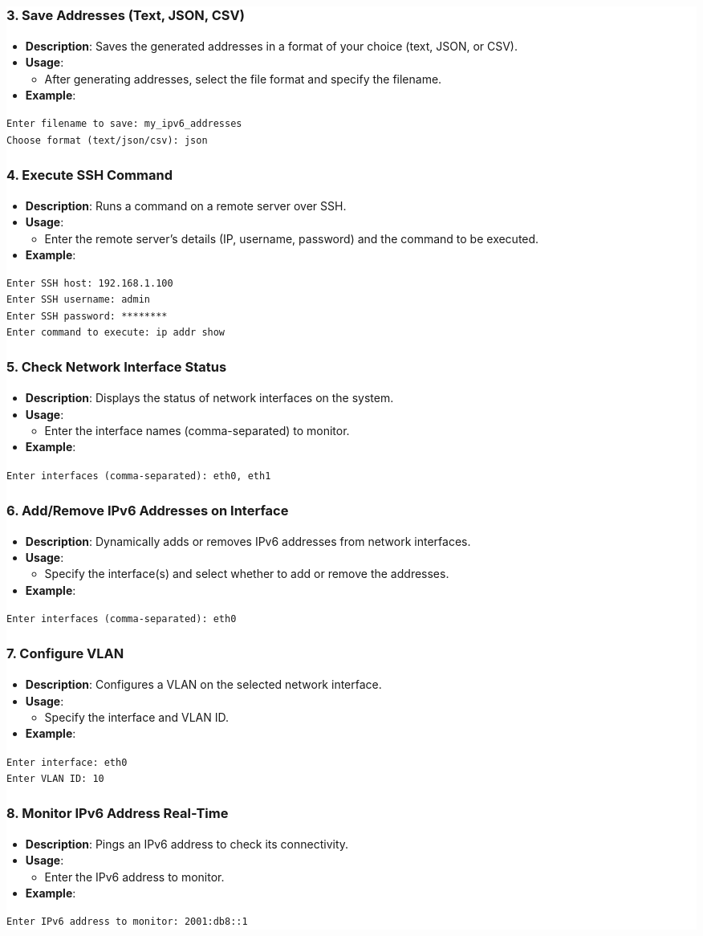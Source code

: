 ### 3. **Save Addresses (Text, JSON, CSV)**  
   - **Description**: Saves the generated addresses in a format of your choice (text, JSON, or CSV).
   - **Usage**:  
     - After generating addresses, select the file format and specify the filename.
   - **Example**:  
```
Enter filename to save: my_ipv6_addresses
Choose format (text/json/csv): json
```

### 4. **Execute SSH Command**  
   - **Description**: Runs a command on a remote server over SSH.
   - **Usage**:  
     - Enter the remote server’s details (IP, username, password) and the command to be executed.
   - **Example**:  
```
Enter SSH host: 192.168.1.100
Enter SSH username: admin
Enter SSH password: ********
Enter command to execute: ip addr show
```

### 5. **Check Network Interface Status**  
   - **Description**: Displays the status of network interfaces on the system.
   - **Usage**:  
     - Enter the interface names (comma-separated) to monitor.
   - **Example**:  
```
Enter interfaces (comma-separated): eth0, eth1
```

### 6. **Add/Remove IPv6 Addresses on Interface**  
   - **Description**: Dynamically adds or removes IPv6 addresses from network interfaces.
   - **Usage**:  
     - Specify the interface(s) and select whether to add or remove the addresses.
   - **Example**:  
```
Enter interfaces (comma-separated): eth0
```

### 7. **Configure VLAN**  
   - **Description**: Configures a VLAN on the selected network interface.
   - **Usage**:  
     - Specify the interface and VLAN ID.
   - **Example**:  
```
Enter interface: eth0
Enter VLAN ID: 10
```

### 8. **Monitor IPv6 Address Real-Time**  
   - **Description**: Pings an IPv6 address to check its connectivity.
   - **Usage**:  
     - Enter the IPv6 address to monitor.
   - **Example**:  
```
Enter IPv6 address to monitor: 2001:db8::1
```
